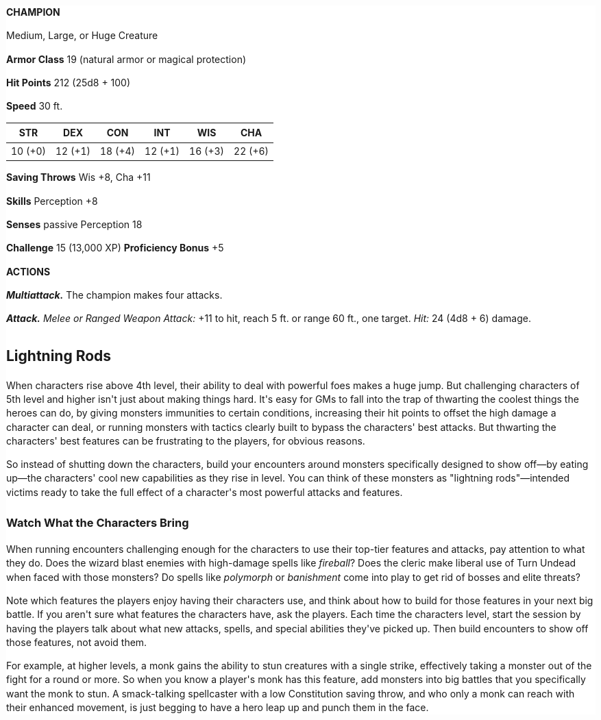 **CHAMPION**

Medium, Large, or Huge Creature

**Armor Class** 19 (natural armor or magical protection)

**Hit Points** 212 (25d8 + 100)

**Speed** 30 ft.

| STR     | DEX     | CON     | INT     | WIS     | CHA     |
| ------- | ------- | ------- | ------- | ------- | ------- |
| 10 (+0) | 12 (+1) | 18 (+4) | 12 (+1) | 16 (+3) | 22 (+6) |

**Saving Throws** Wis +8, Cha +11

**Skills** Perception +8

**Senses** passive Perception 18

**Challenge** 15 (13,000 XP) **Proficiency Bonus** +5

**ACTIONS**

***Multiattack.*** The champion makes four attacks.

***Attack.*** *Melee or Ranged Weapon Attack:* +11 to hit, reach 5 ft. or range 60 ft., one target. *Hit:* 24 (4d8 + 6) damage.

## <a id="lightingrods"></a>Lightning Rods

When characters rise above 4th level, their ability to deal with powerful foes makes a huge jump. But challenging characters of 5th level and higher isn't just about making things hard. It's easy for GMs to fall into the trap of thwarting the coolest things the heroes can do, by giving monsters immunities to certain conditions, increasing their hit points to offset the high damage a character can deal, or running monsters with tactics clearly built to bypass the characters' best attacks. But thwarting the characters' best features can be frustrating to the players, for obvious reasons.

So instead of shutting down the characters, build your encounters around monsters specifically designed to show off—by eating up—the characters' cool new capabilities as they rise in level. You can think of these monsters as "lightning rods"—intended victims ready to take the full effect of a character's most powerful attacks and features.

### Watch What the Characters Bring

When running encounters challenging enough for the characters to use their top-tier features and attacks, pay attention to what they do. Does the wizard blast enemies with high-damage spells like *fireball*? Does the cleric make liberal use of Turn Undead when faced with those monsters? Do spells like *polymorph* or *banishment* come into play to get rid of bosses and elite threats?

Note which features the players enjoy having their characters use, and think about how to build for those features in your next big battle. If you aren't sure what features the characters have, ask the players. Each time the characters level, start the session by having the players talk about what new attacks, spells, and special abilities they've picked up. Then build encounters to show off those features, not avoid them.

For example, at higher levels, a monk gains the ability to stun creatures with a single strike, effectively taking a monster out of the fight for a round or more. So when you know a player's monk has this feature, add monsters into big battles that you specifically want the monk to stun. A smack-talking spellcaster with a low Constitution saving throw, and who only a monk can reach with their enhanced movement, is just begging to have a hero leap up and punch them in the face.
